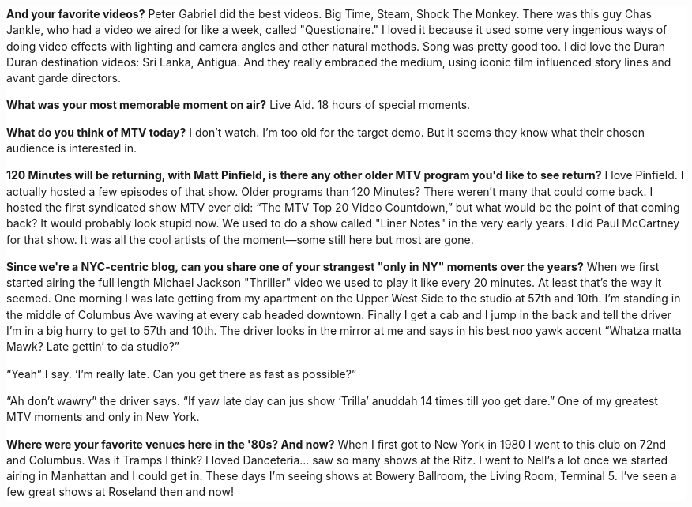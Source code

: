 <p><strong>And your favorite videos?</strong> Peter Gabriel did the best videos. Big Time, Steam, Shock The Monkey. There was this guy Chas Jankle, who had a video we aired for like a week, called &quot;Questionaire.&quot; I loved it because it used some very ingenious ways of doing video effects with lighting and camera angles and other natural methods. Song was pretty good too. I did love the Duran Duran destination videos: Sri Lanka, Antigua. And they really embraced the medium, using iconic film influenced story lines and avant garde directors.</p>

<p><iframe width="640" height="510" src="https://web.archive.org/web/20150416005103if_/http://www.youtube.com/embed/N1tTN-b5KHg" frameborder="0" allowfullscreen></iframe></p>

<p><strong>What was your most memorable moment on air?</strong> Live Aid. 18 hours of special moments.</p>

<p><strong>What do you think of MTV today?</strong> I don&#x2019;t watch. I&#x2019;m too old for the target demo. But it seems they know what their chosen audience is interested in.</p>

<p><strong>120 Minutes will be returning, with Matt Pinfield, is there any other older MTV program you&apos;d like to see return?</strong> I love Pinfield. I actually hosted a few episodes of that show. Older programs than 120 Minutes? There weren&#x2019;t many that could come back. I hosted the first syndicated show MTV ever did: &#x201C;The MTV Top 20 Video Countdown,&#x201D; but what would be the point of that coming back? It would probably look stupid now. We used to do a show called &quot;Liner Notes&quot; in the very early years. I did Paul McCartney for that show. It was all the cool artists of the moment&#x2014;some still here but most are gone.</p>

<p><strong>Since we&apos;re a NYC-centric blog, can you share one of your strangest &quot;only in NY&quot; moments over the years?</strong> When we first started airing the full length Michael Jackson &quot;Thriller&quot; video we used to play it like every 20 minutes. At least that&#x2019;s the way it seemed. One morning I was late getting from my apartment on the Upper West Side to the studio at 57th and 10th. I&#x2019;m standing in the middle of Columbus Ave waving at every cab headed downtown. Finally I get a cab and I jump in the back and tell the driver I&#x2019;m in a big hurry to get to 57th and 10th. The driver looks in the mirror at me and says in his best noo yawk accent &#x201C;Whatza matta Mawk? Late gettin&#x2019; to da studio?&#x201D;</p>

<p>&#x201C;Yeah&#x201D; I say. &#x2018;I&#x2019;m really late. Can you get there as fast as possible?&#x201D;</p>

<p>&#x201C;Ah don&#x2019;t wawry&#x201D; the driver says. &#x201C;If yaw late day can jus show &#x2018;Trilla&#x2019; anuddah 14 times till yoo get dare.&#x201D; One of my greatest MTV moments and only in New York.</p>

<p><iframe width="640" height="510" src="https://web.archive.org/web/20150416005103if_/http://www.youtube.com/embed/sOnqjkJTMaA" frameborder="0" allowfullscreen></iframe></p>

<p><strong>Where were your favorite venues here in the &apos;80s? And now?</strong> When I first got to New York in 1980 I went to this club on 72nd and Columbus. Was it Tramps I think? I loved Danceteria&#x2026; saw so many shows at the Ritz. I went to Nell&#x2019;s a lot once we started airing in Manhattan and I could get in. These days I&#x2019;m seeing shows at Bowery Ballroom, the Living Room, Terminal 5. I&#x2019;ve seen a few great shows at Roseland then and now!</p>					
										
									
				